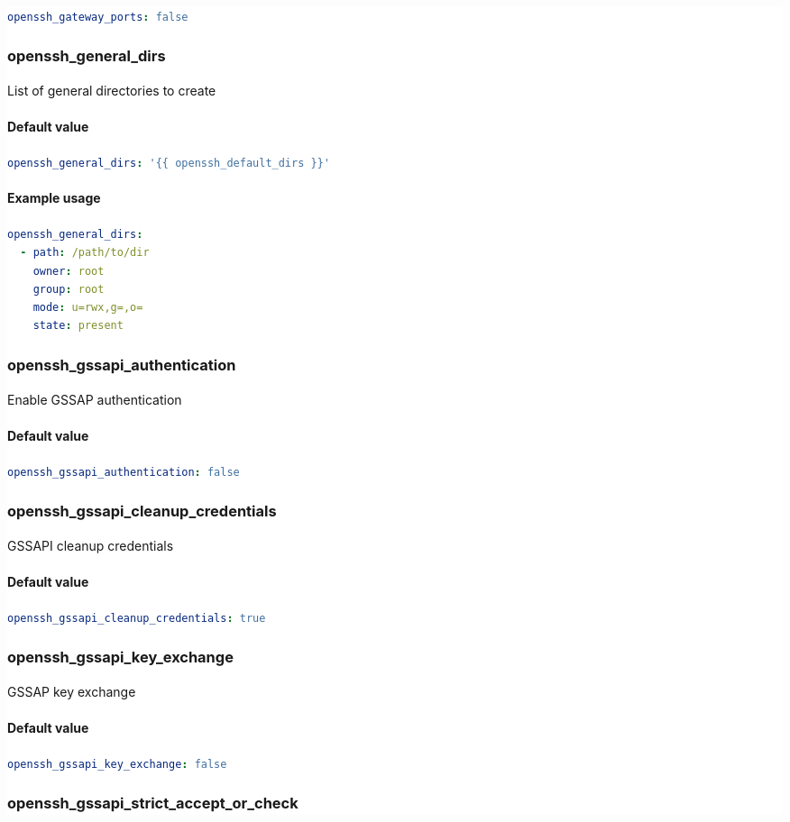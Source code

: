 ```YAML
openssh_gateway_ports: false
```

### openssh_general_dirs

List of general directories to create

#### Default value

```YAML
openssh_general_dirs: '{{ openssh_default_dirs }}'
```

#### Example usage

```YAML
openssh_general_dirs:
  - path: /path/to/dir
    owner: root
    group: root
    mode: u=rwx,g=,o=
    state: present
```

### openssh_gssapi_authentication

Enable GSSAP authentication

#### Default value

```YAML
openssh_gssapi_authentication: false
```

### openssh_gssapi_cleanup_credentials

GSSAPI cleanup credentials

#### Default value

```YAML
openssh_gssapi_cleanup_credentials: true
```

### openssh_gssapi_key_exchange

GSSAP key exchange

#### Default value

```YAML
openssh_gssapi_key_exchange: false
```

### openssh_gssapi_strict_accept_or_check
